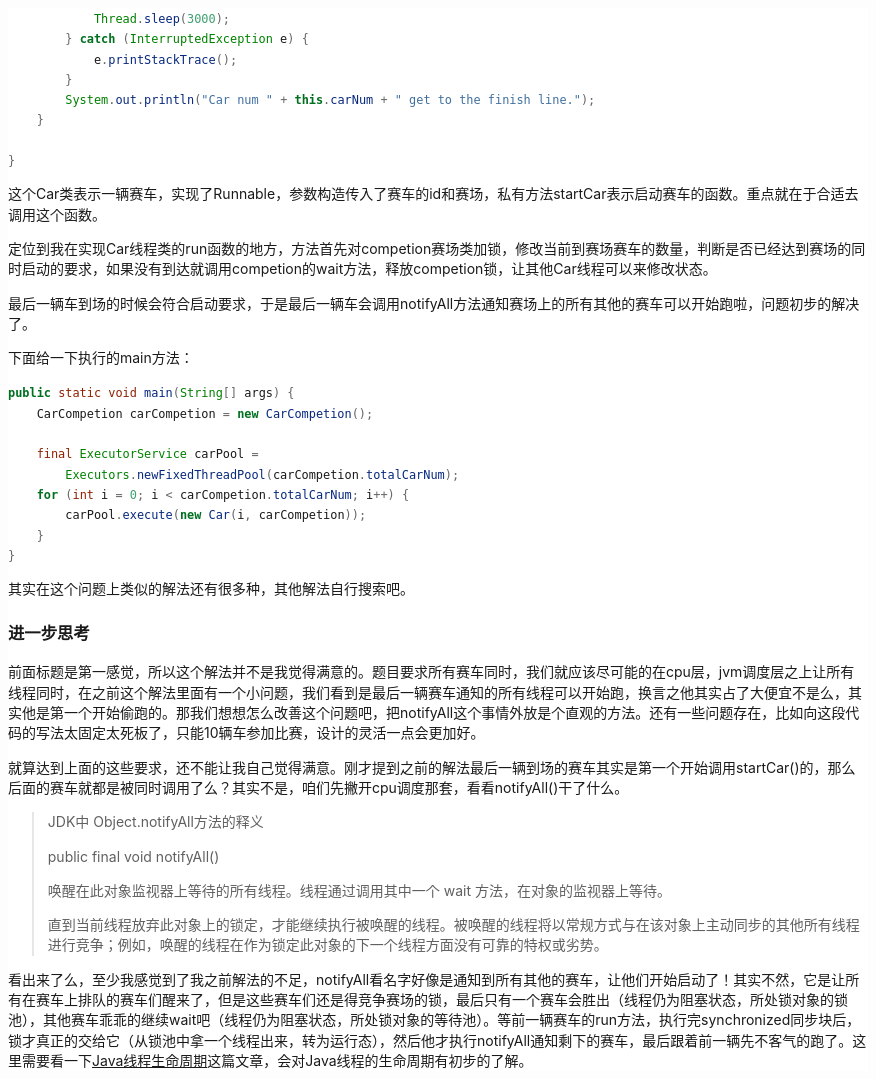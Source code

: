 ```java
			Thread.sleep(3000);
		} catch (InterruptedException e) {
			e.printStackTrace();
		}
		System.out.println("Car num " + this.carNum + " get to the finish line.");
	}

}
```

这个Car类表示一辆赛车，实现了Runnable，参数构造传入了赛车的id和赛场，私有方法startCar表示启动赛车的函数。重点就在于合适去调用这个函数。

定位到我在实现Car线程类的run函数的地方，方法首先对competion赛场类加锁，修改当前到赛场赛车的数量，判断是否已经达到赛场的同时启动的要求，如果没有到达就调用competion的wait方法，释放competion锁，让其他Car线程可以来修改状态。

最后一辆车到场的时候会符合启动要求，于是最后一辆车会调用notifyAll方法通知赛场上的所有其他的赛车可以开始跑啦，问题初步的解决了。

下面给一下执行的main方法：

```java
public static void main(String[] args) {
	CarCompetion carCompetion = new CarCompetion();
	
	final ExecutorService carPool = 
		Executors.newFixedThreadPool(carCompetion.totalCarNum);
	for (int i = 0; i < carCompetion.totalCarNum; i++) {
		carPool.execute(new Car(i, carCompetion));
	}
}
```

其实在这个问题上类似的解法还有很多种，其他解法自行搜索吧。

### 进一步思考 ###
前面标题是第一感觉，所以这个解法并不是我觉得满意的。题目要求所有赛车同时，我们就应该尽可能的在cpu层，jvm调度层之上让所有线程同时，在之前这个解法里面有一个小问题，我们看到是最后一辆赛车通知的所有线程可以开始跑，换言之他其实占了大便宜不是么，其实他是第一个开始偷跑的。那我们想想怎么改善这个问题吧，把notifyAll这个事情外放是个直观的方法。还有一些问题存在，比如向这段代码的写法太固定太死板了，只能10辆车参加比赛，设计的灵活一点会更加好。

就算达到上面的这些要求，还不能让我自己觉得满意。刚才提到之前的解法最后一辆到场的赛车其实是第一个开始调用startCar()的，那么后面的赛车就都是被同时调用了么？其实不是，咱们先撇开cpu调度那套，看看notifyAll()干了什么。

> JDK中 Object.notifyAll方法的释义
> 
> public final void notifyAll()
>
> 唤醒在此对象监视器上等待的所有线程。线程通过调用其中一个 wait 方法，在对象的监视器上等待。
>
> 直到当前线程放弃此对象上的锁定，才能继续执行被唤醒的线程。被唤醒的线程将以常规方式与在该对象上主动同步的其他所有线程进行竞争；例如，唤醒的线程在作为锁定此对象的下一个线程方面没有可靠的特权或劣势。

看出来了么，至少我感觉到了我之前解法的不足，notifyAll看名字好像是通知到所有其他的赛车，让他们开始启动了！其实不然，它是让所有在赛车上排队的赛车们醒来了，但是这些赛车们还是得竞争赛场的锁，最后只有一个赛车会胜出（线程仍为阻塞状态，所处锁对象的锁池），其他赛车乖乖的继续wait吧（线程仍为阻塞状态，所处锁对象的等待池）。等前一辆赛车的run方法，执行完synchronized同步块后，锁才真正的交给它（从锁池中拿一个线程出来，转为运行态），然后他才执行notifyAll通知剩下的赛车，最后跟着前一辆先不客气的跑了。这里需要看一下[Java线程生命周期](http://www.cnblogs.com/mengdd/archive/2013/02/20/2917966.html)这篇文章，会对Java线程的生命周期有初步的了解。
